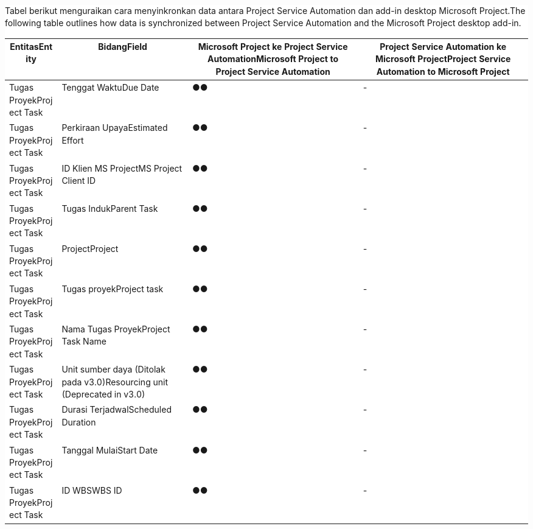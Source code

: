 <span data-ttu-id="e36aa-201">Tabel berikut menguraikan cara menyinkronkan data antara Project Service Automation dan add-in desktop Microsoft Project.</span><span class="sxs-lookup"><span data-stu-id="e36aa-201">The following table outlines how data is synchronized between Project Service Automation and the Microsoft Project desktop add-in.</span></span>

| <span data-ttu-id="e36aa-202">**Entitas**</span><span class="sxs-lookup"><span data-stu-id="e36aa-202">**Entity**</span></span> | <span data-ttu-id="e36aa-203">**Bidang**</span><span class="sxs-lookup"><span data-stu-id="e36aa-203">**Field**</span></span> | <span data-ttu-id="e36aa-204">**Microsoft Project ke Project Service Automation**</span><span class="sxs-lookup"><span data-stu-id="e36aa-204">**Microsoft Project to Project Service Automation**</span></span> | <span data-ttu-id="e36aa-205">**Project Service Automation ke Microsoft Project**</span><span class="sxs-lookup"><span data-stu-id="e36aa-205">**Project Service Automation to Microsoft Project**</span></span> |
| --- | --- | --- | --- |
| <span data-ttu-id="e36aa-206">Tugas Proyek</span><span class="sxs-lookup"><span data-stu-id="e36aa-206">Project Task</span></span> | <span data-ttu-id="e36aa-207">Tenggat Waktu</span><span class="sxs-lookup"><span data-stu-id="e36aa-207">Due Date</span></span> | <span data-ttu-id="e36aa-208">●</span><span class="sxs-lookup"><span data-stu-id="e36aa-208">●</span></span> | - |
| <span data-ttu-id="e36aa-209">Tugas Proyek</span><span class="sxs-lookup"><span data-stu-id="e36aa-209">Project Task</span></span> | <span data-ttu-id="e36aa-210">Perkiraan Upaya</span><span class="sxs-lookup"><span data-stu-id="e36aa-210">Estimated Effort</span></span> | <span data-ttu-id="e36aa-211">●</span><span class="sxs-lookup"><span data-stu-id="e36aa-211">●</span></span> | - |
| <span data-ttu-id="e36aa-212">Tugas Proyek</span><span class="sxs-lookup"><span data-stu-id="e36aa-212">Project Task</span></span> | <span data-ttu-id="e36aa-213">ID Klien MS Project</span><span class="sxs-lookup"><span data-stu-id="e36aa-213">MS Project Client ID</span></span> | <span data-ttu-id="e36aa-214">●</span><span class="sxs-lookup"><span data-stu-id="e36aa-214">●</span></span> | - |
| <span data-ttu-id="e36aa-215">Tugas Proyek</span><span class="sxs-lookup"><span data-stu-id="e36aa-215">Project Task</span></span> | <span data-ttu-id="e36aa-216">Tugas Induk</span><span class="sxs-lookup"><span data-stu-id="e36aa-216">Parent Task</span></span> | <span data-ttu-id="e36aa-217">●</span><span class="sxs-lookup"><span data-stu-id="e36aa-217">●</span></span> | - |
| <span data-ttu-id="e36aa-218">Tugas Proyek</span><span class="sxs-lookup"><span data-stu-id="e36aa-218">Project Task</span></span> | <span data-ttu-id="e36aa-219">Project</span><span class="sxs-lookup"><span data-stu-id="e36aa-219">Project</span></span> | <span data-ttu-id="e36aa-220">●</span><span class="sxs-lookup"><span data-stu-id="e36aa-220">●</span></span> | - |
| <span data-ttu-id="e36aa-221">Tugas Proyek</span><span class="sxs-lookup"><span data-stu-id="e36aa-221">Project Task</span></span> | <span data-ttu-id="e36aa-222">Tugas proyek</span><span class="sxs-lookup"><span data-stu-id="e36aa-222">Project task</span></span> | <span data-ttu-id="e36aa-223">●</span><span class="sxs-lookup"><span data-stu-id="e36aa-223">●</span></span> | - |
| <span data-ttu-id="e36aa-224">Tugas Proyek</span><span class="sxs-lookup"><span data-stu-id="e36aa-224">Project Task</span></span> | <span data-ttu-id="e36aa-225">Nama Tugas Proyek</span><span class="sxs-lookup"><span data-stu-id="e36aa-225">Project Task Name</span></span> | <span data-ttu-id="e36aa-226">●</span><span class="sxs-lookup"><span data-stu-id="e36aa-226">●</span></span> | - |
| <span data-ttu-id="e36aa-227">Tugas Proyek</span><span class="sxs-lookup"><span data-stu-id="e36aa-227">Project Task</span></span> | <span data-ttu-id="e36aa-228">Unit sumber daya (Ditolak pada v3.0)</span><span class="sxs-lookup"><span data-stu-id="e36aa-228">Resourcing unit (Deprecated in v3.0)</span></span> | <span data-ttu-id="e36aa-229">●</span><span class="sxs-lookup"><span data-stu-id="e36aa-229">●</span></span> | - |
| <span data-ttu-id="e36aa-230">Tugas Proyek</span><span class="sxs-lookup"><span data-stu-id="e36aa-230">Project Task</span></span> | <span data-ttu-id="e36aa-231">Durasi Terjadwal</span><span class="sxs-lookup"><span data-stu-id="e36aa-231">Scheduled Duration</span></span> | <span data-ttu-id="e36aa-232">●</span><span class="sxs-lookup"><span data-stu-id="e36aa-232">●</span></span> | - |
| <span data-ttu-id="e36aa-233">Tugas Proyek</span><span class="sxs-lookup"><span data-stu-id="e36aa-233">Project Task</span></span> | <span data-ttu-id="e36aa-234">Tanggal Mulai</span><span class="sxs-lookup"><span data-stu-id="e36aa-234">Start Date</span></span> | <span data-ttu-id="e36aa-235">●</span><span class="sxs-lookup"><span data-stu-id="e36aa-235">●</span></span> | - |
| <span data-ttu-id="e36aa-236">Tugas Proyek</span><span class="sxs-lookup"><span data-stu-id="e36aa-236">Project Task</span></span> | <span data-ttu-id="e36aa-237">ID WBS</span><span class="sxs-lookup"><span data-stu-id="e36aa-237">WBS ID</span></span> | <span data-ttu-id="e36aa-238">●</span><span class="sxs-lookup"><span data-stu-id="e36aa-238">●</span></span> | - |
